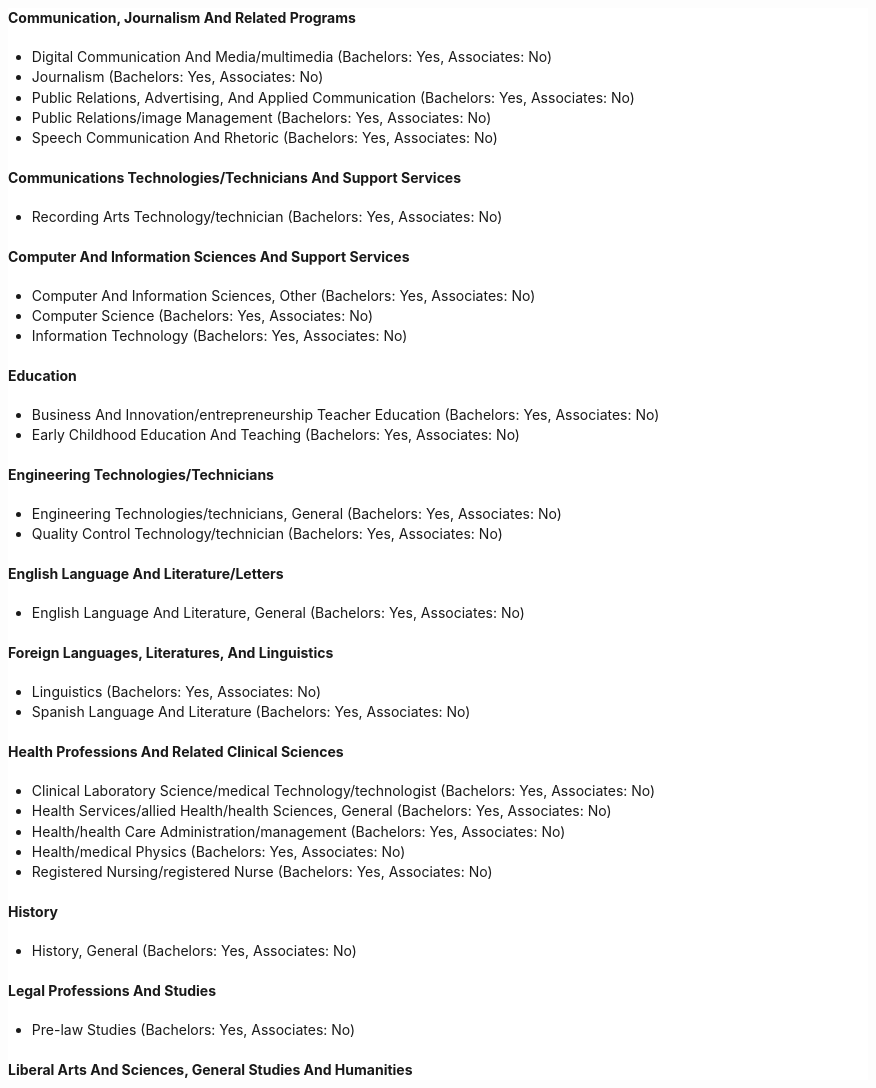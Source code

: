 #### Communication, Journalism And Related Programs

- Digital Communication And Media/multimedia (Bachelors: Yes, Associates: No)
- Journalism (Bachelors: Yes, Associates: No)
- Public Relations, Advertising, And Applied Communication (Bachelors: Yes, Associates: No)
- Public Relations/image Management (Bachelors: Yes, Associates: No)
- Speech Communication And Rhetoric (Bachelors: Yes, Associates: No)

#### Communications Technologies/Technicians And Support Services

- Recording Arts Technology/technician (Bachelors: Yes, Associates: No)

#### Computer And Information Sciences And Support Services

- Computer And Information Sciences,  Other (Bachelors: Yes, Associates: No)
- Computer Science (Bachelors: Yes, Associates: No)
- Information Technology (Bachelors: Yes, Associates: No)

#### Education

- Business And Innovation/entrepreneurship Teacher Education (Bachelors: Yes, Associates: No)
- Early Childhood Education And Teaching (Bachelors: Yes, Associates: No)

#### Engineering Technologies/Technicians

- Engineering Technologies/technicians, General (Bachelors: Yes, Associates: No)
- Quality Control Technology/technician (Bachelors: Yes, Associates: No)

#### English Language And Literature/Letters

- English Language And Literature, General (Bachelors: Yes, Associates: No)

#### Foreign Languages, Literatures, And Linguistics

- Linguistics (Bachelors: Yes, Associates: No)
- Spanish Language And Literature (Bachelors: Yes, Associates: No)

#### Health Professions And Related Clinical Sciences

- Clinical Laboratory Science/medical Technology/technologist (Bachelors: Yes, Associates: No)
- Health Services/allied Health/health Sciences, General (Bachelors: Yes, Associates: No)
- Health/health Care Administration/management (Bachelors: Yes, Associates: No)
- Health/medical  Physics (Bachelors: Yes, Associates: No)
- Registered Nursing/registered Nurse (Bachelors: Yes, Associates: No)

#### History

- History, General (Bachelors: Yes, Associates: No)

#### Legal Professions And Studies

- Pre-law Studies (Bachelors: Yes, Associates: No)

#### Liberal Arts And Sciences, General Studies And Humanities
